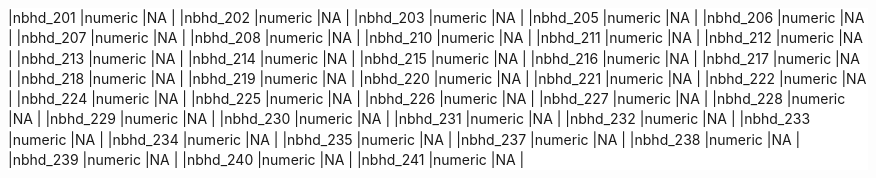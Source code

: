 |nbhd_201 |numeric   |NA                |
|nbhd_202 |numeric   |NA                |
|nbhd_203 |numeric   |NA                |
|nbhd_205 |numeric   |NA                |
|nbhd_206 |numeric   |NA                |
|nbhd_207 |numeric   |NA                |
|nbhd_208 |numeric   |NA                |
|nbhd_210 |numeric   |NA                |
|nbhd_211 |numeric   |NA                |
|nbhd_212 |numeric   |NA                |
|nbhd_213 |numeric   |NA                |
|nbhd_214 |numeric   |NA                |
|nbhd_215 |numeric   |NA                |
|nbhd_216 |numeric   |NA                |
|nbhd_217 |numeric   |NA                |
|nbhd_218 |numeric   |NA                |
|nbhd_219 |numeric   |NA                |
|nbhd_220 |numeric   |NA                |
|nbhd_221 |numeric   |NA                |
|nbhd_222 |numeric   |NA                |
|nbhd_224 |numeric   |NA                |
|nbhd_225 |numeric   |NA                |
|nbhd_226 |numeric   |NA                |
|nbhd_227 |numeric   |NA                |
|nbhd_228 |numeric   |NA                |
|nbhd_229 |numeric   |NA                |
|nbhd_230 |numeric   |NA                |
|nbhd_231 |numeric   |NA                |
|nbhd_232 |numeric   |NA                |
|nbhd_233 |numeric   |NA                |
|nbhd_234 |numeric   |NA                |
|nbhd_235 |numeric   |NA                |
|nbhd_237 |numeric   |NA                |
|nbhd_238 |numeric   |NA                |
|nbhd_239 |numeric   |NA                |
|nbhd_240 |numeric   |NA                |
|nbhd_241 |numeric   |NA                |
